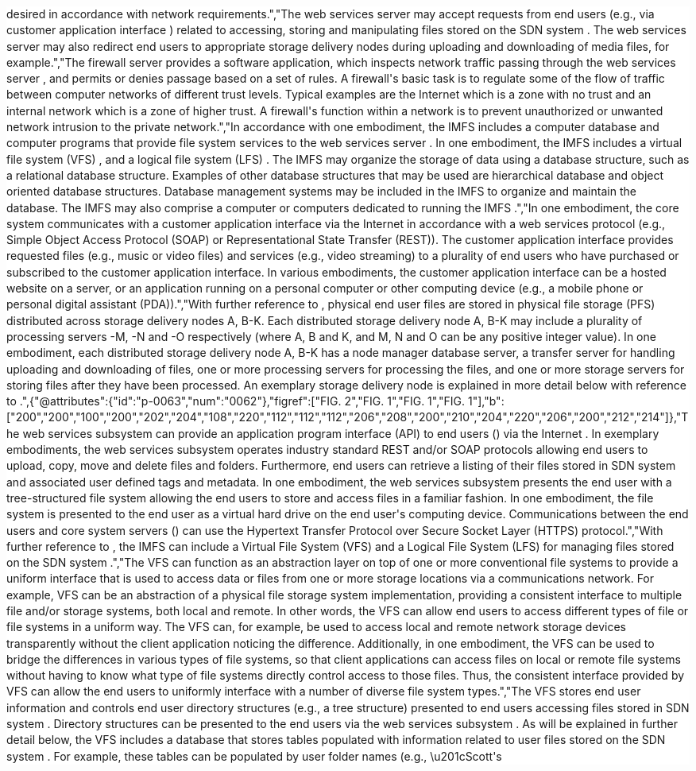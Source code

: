 desired in accordance with network requirements.","The web services server  may accept requests from end users  (e.g., via customer application interface ) related to accessing, storing and manipulating files stored on the SDN system . The web services server  may also redirect end users  to appropriate storage delivery nodes  during uploading and downloading of media files, for example.","The firewall server  provides a software application, which inspects network traffic passing through the web services server , and permits or denies passage based on a set of rules. A firewall's basic task is to regulate some of the flow of traffic between computer networks of different trust levels. Typical examples are the Internet which is a zone with no trust and an internal network which is a zone of higher trust. A firewall's function within a network is to prevent unauthorized or unwanted network intrusion to the private network.","In accordance with one embodiment, the IMFS  includes a computer database and computer programs that provide file system services to the web services server . In one embodiment, the IMFS  includes a virtual file system (VFS) , and a logical file system (LFS) . The IMFS  may organize the storage of data using a database structure, such as a relational database structure. Examples of other database structures that may be used are hierarchical database and object oriented database structures. Database management systems may be included in the IMFS  to organize and maintain the database. The IMFS  may also comprise a computer or computers dedicated to running the IMFS .","In one embodiment, the core system  communicates with a customer application interface  via the Internet  in accordance with a web services protocol (e.g., Simple Object Access Protocol (SOAP) or Representational State Transfer (REST)). The customer application interface  provides requested files (e.g., music or video files) and services (e.g., video streaming) to a plurality of end users  who have purchased or subscribed to the customer application interface. In various embodiments, the customer application interface  can be a hosted website on a server, or an application running on a personal computer or other computing device (e.g., a mobile phone or personal digital assistant (PDA)).","With further reference to , physical end user files are stored in physical file storage (PFS) distributed across storage delivery nodes A, B-K. Each distributed storage delivery node A, B-K may include a plurality of processing servers -M, -N and -O respectively (where A, B and K, and M, N and O can be any positive integer value). In one embodiment, each distributed storage delivery node A, B-K has a node manager database server, a transfer server for handling uploading and downloading of files, one or more processing servers for processing the files, and one or more storage servers for storing files after they have been processed. An exemplary storage delivery node  is explained in more detail below with reference to .",{"@attributes":{"id":"p-0063","num":"0062"},"figref":["FIG. 2","FIG. 1","FIG. 1","FIG. 1"],"b":["200","200","100","200","202","204","108","220","112","112","112","206","208","200","210","204","220","206","200","212","214"]},"The web services subsystem  can provide an application program interface (API) to end users  () via the Internet . In exemplary embodiments, the web services subsystem  operates industry standard REST and\/or SOAP protocols allowing end users  to upload, copy, move and delete files and folders. Furthermore, end users  can retrieve a listing of their files stored in SDN system  and associated user defined tags and metadata. In one embodiment, the web services subsystem  presents the end user  with a tree-structured file system allowing the end users  to store and access files in a familiar fashion. In one embodiment, the file system is presented to the end user as a virtual hard drive on the end user's computing device. Communications between the end users  and core system  servers () can use the Hypertext Transfer Protocol over Secure Socket Layer (HTTPS) protocol.","With further reference to , the IMFS  can include a Virtual File System (VFS)  and a Logical File System (LFS)  for managing files stored on the SDN system .","The VFS  can function as an abstraction layer on top of one or more conventional file systems to provide a uniform interface that is used to access data or files from one or more storage locations via a communications network. For example, VFS  can be an abstraction of a physical file storage system implementation, providing a consistent interface to multiple file and\/or storage systems, both local and remote. In other words, the VFS  can allow end users  to access different types of file or file systems in a uniform way. The VFS  can, for example, be used to access local and remote network storage devices transparently without the client application noticing the difference. Additionally, in one embodiment, the VFS  can be used to bridge the differences in various types of file systems, so that client applications can access files on local or remote file systems without having to know what type of file systems directly control access to those files. Thus, the consistent interface provided by VFS  can allow the end users  to uniformly interface with a number of diverse file system types.","The VFS  stores end user information and controls end user directory structures (e.g., a tree structure) presented to end users  accessing files stored in SDN system . Directory structures can be presented to the end users  via the web services subsystem . As will be explained in further detail below, the VFS  includes a database that stores tables populated with information related to user files stored on the SDN system . For example, these tables can be populated by user folder names (e.g., \u201cScott's